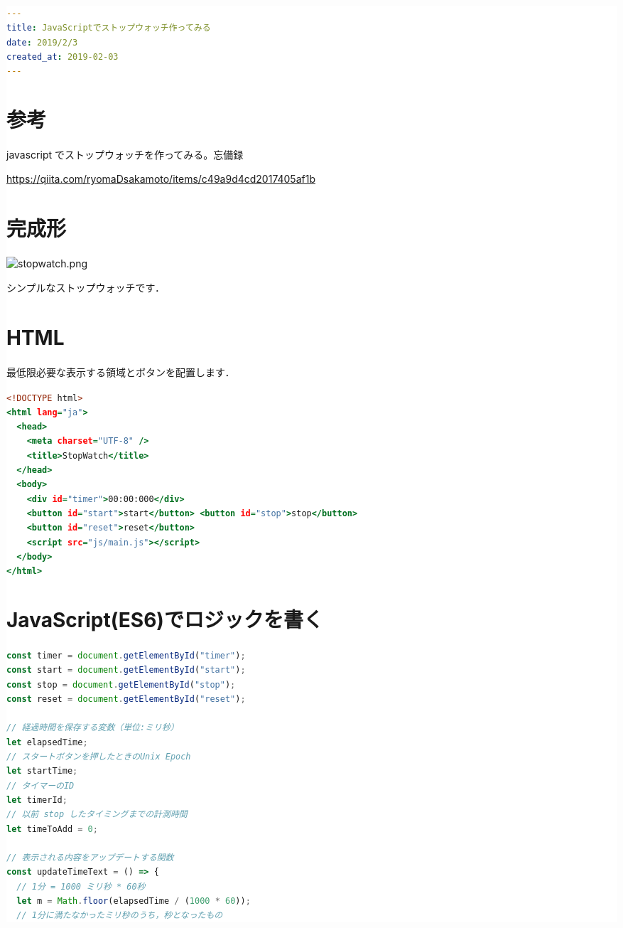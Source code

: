 ```yaml
---
title: JavaScriptでストップウォッチ作ってみる
date: 2019/2/3
created_at: 2019-02-03
---
```


# 参考

javascript でストップウォッチを作ってみる。忘備録

https://qiita.com/ryomaDsakamoto/items/c49a9d4cd2017405af1b

# 完成形

![stopwatch.png](https://qiita-image-store.s3.amazonaws.com/0/153180/94a6dee7-dc37-8f12-aeaf-4bfe1854d3f3.png)

シンプルなストップウォッチです．

# HTML

最低限必要な表示する領域とボタンを配置します．

```stopwatch.html
<!DOCTYPE html>
<html lang="ja">
  <head>
    <meta charset="UTF-8" />
    <title>StopWatch</title>
  </head>
  <body>
    <div id="timer">00:00:000</div>
    <button id="start">start</button> <button id="stop">stop</button>
    <button id="reset">reset</button>
    <script src="js/main.js"></script>
  </body>
</html>
```

# JavaScript(ES6)でロジックを書く

```main.js
const timer = document.getElementById("timer");
const start = document.getElementById("start");
const stop = document.getElementById("stop");
const reset = document.getElementById("reset");

// 経過時間を保存する変数（単位:ミリ秒）
let elapsedTime;
// スタートボタンを押したときのUnix Epoch
let startTime;
// タイマーのID
let timerId;
// 以前 stop したタイミングまでの計測時間
let timeToAdd = 0;

// 表示される内容をアップデートする関数
const updateTimeText = () => {
  // 1分 = 1000 ミリ秒 * 60秒
  let m = Math.floor(elapsedTime / (1000 * 60));
  // 1分に満たなかったミリ秒のうち，秒となったもの
```
